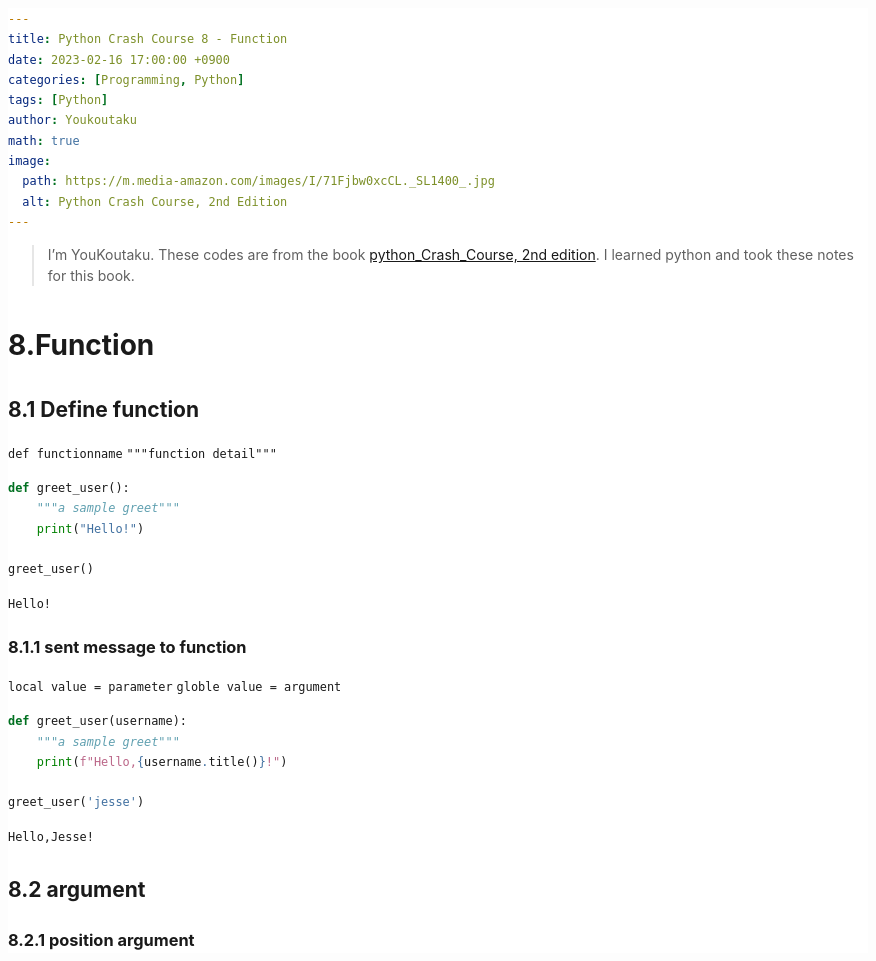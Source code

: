 ```yaml
---
title: Python Crash Course 8 - Function
date: 2023-02-16 17:00:00 +0900
categories: [Programming, Python]
tags: [Python]
author: Youkoutaku
math: true
image:
  path: https://m.media-amazon.com/images/I/71Fjbw0xcCL._SL1400_.jpg
  alt: Python Crash Course, 2nd Edition
---
```


> I’m YouKoutaku. These codes are from the book [python_Crash_Course, 2nd edition](https://books.google.co.jp/books/about/Python_Crash_Course_2nd_Edition.html?id=w1v6DwAAQBAJ&redir_esc=y). I learned python and took these notes for this book.

# 8.Function

## 8.1 Define function
`def functionname`
`"""function detail"""`


```python
def greet_user():
    """a sample greet"""
    print("Hello!")

greet_user()

```

    Hello!
    

### 8.1.1 sent message to function
`local value = parameter`
`globle value = argument`


```python
def greet_user(username):
    """a sample greet"""
    print(f"Hello,{username.title()}!")

greet_user('jesse')
```

    Hello,Jesse!
    

## 8.2 argument
### 8.2.1 position argument
